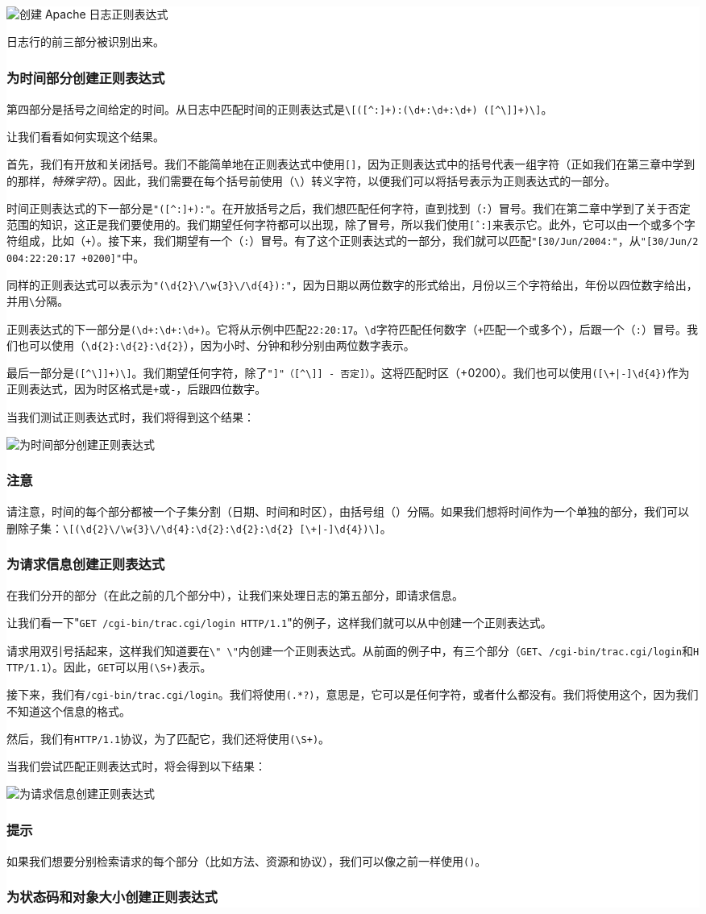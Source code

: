 ![创建 Apache 日志正则表达式](img/2258OS_05_05.jpg)

日志行的前三部分被识别出来。

### 为时间部分创建正则表达式

第四部分是括号之间给定的时间。从日志中匹配时间的正则表达式是`\[([^:]+):(\d+:\d+:\d+) ([^\]]+)\]`。

让我们看看如何实现这个结果。

首先，我们有开放和关闭括号。我们不能简单地在正则表达式中使用`[]`，因为正则表达式中的括号代表一组字符（正如我们在第三章中学到的那样，*特殊字符*）。因此，我们需要在每个括号前使用（`\`）转义字符，以便我们可以将括号表示为正则表达式的一部分。

时间正则表达式的下一部分是`"([^:]+):"`。在开放括号之后，我们想匹配任何字符，直到找到（`:`）冒号。我们在第二章中学到了关于否定范围的知识，这正是我们要使用的。我们期望任何字符都可以出现，除了冒号，所以我们使用`[ˆ:]`来表示它。此外，它可以由一个或多个字符组成，比如（`+`）。接下来，我们期望有一个（`:`）冒号。有了这个正则表达式的一部分，我们就可以匹配`"[30/Jun/2004:"`，从`"[30/Jun/2004:22:20:17 +0200]"`中。

同样的正则表达式可以表示为`"(\d{2}\/\w{3}\/\d{4}):"`，因为日期以两位数字的形式给出，月份以三个字符给出，年份以四位数字给出，并用`\`分隔。

正则表达式的下一部分是`(\d+:\d+:\d+)`。它将从示例中匹配`22:20:17`。`\d`字符匹配任何数字（`+`匹配一个或多个），后跟一个（`:`）冒号。我们也可以使用（`\d{2}:\d{2}:\d{2}`），因为小时、分钟和秒分别由两位数字表示。

最后一部分是`([^\]]+)\]`。我们期望任何字符，除了`"]"（[^\]] - 否定]）`。这将匹配时区（+0200）。我们也可以使用`([\+|-]\d{4})`作为正则表达式，因为时区格式是`+`或`-`，后跟四位数字。

当我们测试正则表达式时，我们将得到这个结果：

![为时间部分创建正则表达式](img/2258OS_05_06.jpg)

### 注意

请注意，时间的每个部分都被一个子集分割（日期、时间和时区），由括号组（）分隔。如果我们想将时间作为一个单独的部分，我们可以删除子集：`\[(\d{2}\/\w{3}\/\d{4}:\d{2}:\d{2}:\d{2} [\+|-]\d{4})\]`。

### 为请求信息创建正则表达式

在我们分开的部分（在此之前的几个部分中），让我们来处理日志的第五部分，即请求信息。

让我们看一下"`GET /cgi-bin/trac.cgi/login HTTP/1.1`"的例子，这样我们就可以从中创建一个正则表达式。

请求用双引号括起来，这样我们知道要在`\" \"`内创建一个正则表达式。从前面的例子中，有三个部分（`GET`、`/cgi-bin/trac.cgi/login`和`HTTP/1.1`）。因此，`GET`可以用`(\S+)`表示。

接下来，我们有`/cgi-bin/trac.cgi/login`。我们将使用`(.*?)`，意思是，它可以是任何字符，或者什么都没有。我们将使用这个，因为我们不知道这个信息的格式。

然后，我们有`HTTP/1.1`协议，为了匹配它，我们还将使用`(\S+)`。

当我们尝试匹配正则表达式时，将会得到以下结果：

![为请求信息创建正则表达式](img/2258OS_05_07.jpg)

### 提示

如果我们想要分别检索请求的每个部分（比如方法、资源和协议），我们可以像之前一样使用`()`。

### 为状态码和对象大小创建正则表达式
